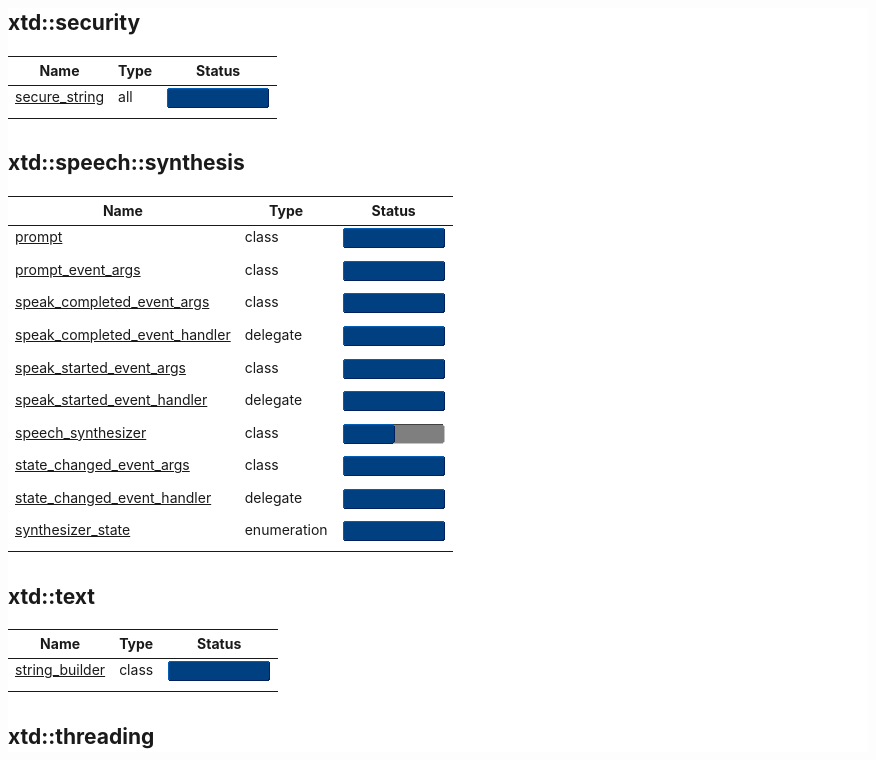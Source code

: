 ## xtd::security

| Name                                                                                                                | Type         | Status                                 |
| ------------------------------------------------------------------------------------------------------------------- | ------------ | -------------------------------------- |
| [secure_string](https://github.com/gammasoft71/xtd/tree/master/src/xtd.core/include/xtd/security/secure_string.hpp) | all          | ![progress](/pictures/progress100.png) |

## xtd::speech::synthesis

| Name                                                                                                                                                        | Type         | Status                                 |
| ----------------------------------------------------------------------------------------------------------------------------------------------------------- | ------------ | -------------------------------------- |
| [prompt](https://github.com/gammasoft71/xtd/tree/master/src/xtd.core/include/xtd/speech/synthesis/prompt.hpp)                                               | class        | ![progress](/pictures/progress100.png) |
| [prompt_event_args](https://github.com/gammasoft71/xtd/tree/master/src/xtd.core/include/xtd/speech/synthesis/prompt_event_args.hpp)                         | class        | ![progress](/pictures/progress100.png) |
| [speak_completed_event_args](https://github.com/gammasoft71/xtd/tree/master/src/xtd.core/include/xtd/speech/synthesis/speak_completed_event_args.hpp)       | class        | ![progress](/pictures/progress100.png) |
| [speak_completed_event_handler](https://github.com/gammasoft71/xtd/tree/master/src/xtd.core/include/xtd/speech/synthesis/speak_completed_event_handler.hpp) | delegate     | ![progress](/pictures/progress100.png) |
| [speak_started_event_args](https://github.com/gammasoft71/xtd/tree/master/src/xtd.core/include/xtd/speech/synthesis/speak_started_event_args.hpp)           | class        | ![progress](/pictures/progress100.png) |
| [speak_started_event_handler](https://github.com/gammasoft71/xtd/tree/master/src/xtd.core/include/xtd/speech/synthesis/speak_started_event_handler.hpp)     | delegate     | ![progress](/pictures/progress100.png) |
| [speech_synthesizer](https://github.com/gammasoft71/xtd/tree/master/src/xtd.core/include/xtd/speech/synthesis/speech_synthesizer.hpp)                       | class        | ![progress](/pictures/progress50.png)  |
| [state_changed_event_args](https://github.com/gammasoft71/xtd/tree/master/src/xtd.core/include/xtd/speech/synthesis/state_changed_event_args.hpp)           | class        | ![progress](/pictures/progress100.png) |
| [state_changed_event_handler](https://github.com/gammasoft71/xtd/tree/master/src/xtd.core/include/xtd/speech/synthesis/state_changed_event_handler.hpp)     | delegate     | ![progress](/pictures/progress100.png) |
| [synthesizer_state](https://github.com/gammasoft71/xtd/tree/master/src/xtd.core/include/xtd/speech/synthesis/synthesizer_state.hpp)                         | enumeration  | ![progress](/pictures/progress100.png) |

## xtd::text

| Name                                                                                                                                               | Type         | Status                                 |
| -------------------------------------------------------------------------------------------------------------------------------------------------- | ------------ | -------------------------------------- |
| [string_builder](https://github.com/gammasoft71/xtd/tree/master/src/xtd.core/include/xtd/text/string_builder.hpp)                                  | class        | ![progress](/pictures/progress100.png) |

## xtd::threading
